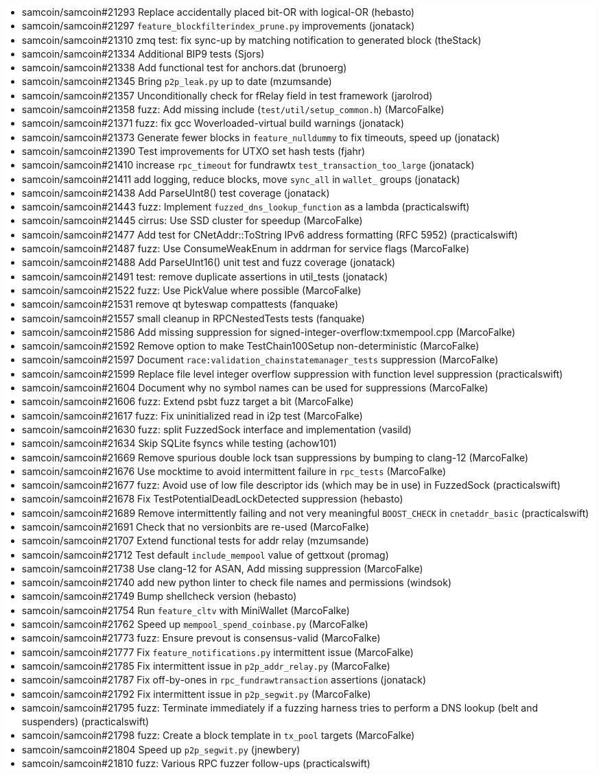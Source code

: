 - samcoin/samcoin#21293 Replace accidentally placed bit-OR with logical-OR (hebasto)
- samcoin/samcoin#21297 `feature_blockfilterindex_prune.py` improvements (jonatack)
- samcoin/samcoin#21310 zmq test: fix sync-up by matching notification to generated block (theStack)
- samcoin/samcoin#21334 Additional BIP9 tests (Sjors)
- samcoin/samcoin#21338 Add functional test for anchors.dat (brunoerg)
- samcoin/samcoin#21345 Bring `p2p_leak.py` up to date (mzumsande)
- samcoin/samcoin#21357 Unconditionally check for fRelay field in test framework (jarolrod)
- samcoin/samcoin#21358 fuzz: Add missing include (`test/util/setup_common.h`) (MarcoFalke)
- samcoin/samcoin#21371 fuzz: fix gcc Woverloaded-virtual build warnings (jonatack)
- samcoin/samcoin#21373 Generate fewer blocks in `feature_nulldummy` to fix timeouts, speed up (jonatack)
- samcoin/samcoin#21390 Test improvements for UTXO set hash tests (fjahr)
- samcoin/samcoin#21410 increase `rpc_timeout` for fundrawtx `test_transaction_too_large` (jonatack)
- samcoin/samcoin#21411 add logging, reduce blocks, move `sync_all` in `wallet_` groups (jonatack)
- samcoin/samcoin#21438 Add ParseUInt8() test coverage (jonatack)
- samcoin/samcoin#21443 fuzz: Implement `fuzzed_dns_lookup_function` as a lambda (practicalswift)
- samcoin/samcoin#21445 cirrus: Use SSD cluster for speedup (MarcoFalke)
- samcoin/samcoin#21477 Add test for CNetAddr::ToString IPv6 address formatting (RFC 5952) (practicalswift)
- samcoin/samcoin#21487 fuzz: Use ConsumeWeakEnum in addrman for service flags (MarcoFalke)
- samcoin/samcoin#21488 Add ParseUInt16() unit test and fuzz coverage (jonatack)
- samcoin/samcoin#21491 test: remove duplicate assertions in util_tests (jonatack)
- samcoin/samcoin#21522 fuzz: Use PickValue where possible (MarcoFalke)
- samcoin/samcoin#21531 remove qt byteswap compattests (fanquake)
- samcoin/samcoin#21557 small cleanup in RPCNestedTests tests (fanquake)
- samcoin/samcoin#21586 Add missing suppression for signed-integer-overflow:txmempool.cpp (MarcoFalke)
- samcoin/samcoin#21592 Remove option to make TestChain100Setup non-deterministic (MarcoFalke)
- samcoin/samcoin#21597 Document `race:validation_chainstatemanager_tests` suppression (MarcoFalke)
- samcoin/samcoin#21599 Replace file level integer overflow suppression with function level suppression (practicalswift)
- samcoin/samcoin#21604 Document why no symbol names can be used for suppressions (MarcoFalke)
- samcoin/samcoin#21606 fuzz: Extend psbt fuzz target a bit (MarcoFalke)
- samcoin/samcoin#21617 fuzz: Fix uninitialized read in i2p test (MarcoFalke)
- samcoin/samcoin#21630 fuzz: split FuzzedSock interface and implementation (vasild)
- samcoin/samcoin#21634 Skip SQLite fsyncs while testing (achow101)
- samcoin/samcoin#21669 Remove spurious double lock tsan suppressions by bumping to clang-12 (MarcoFalke)
- samcoin/samcoin#21676 Use mocktime to avoid intermittent failure in `rpc_tests` (MarcoFalke)
- samcoin/samcoin#21677 fuzz: Avoid use of low file descriptor ids (which may be in use) in FuzzedSock (practicalswift)
- samcoin/samcoin#21678 Fix TestPotentialDeadLockDetected suppression (hebasto)
- samcoin/samcoin#21689 Remove intermittently failing and not very meaningful `BOOST_CHECK` in `cnetaddr_basic` (practicalswift)
- samcoin/samcoin#21691 Check that no versionbits are re-used (MarcoFalke)
- samcoin/samcoin#21707 Extend functional tests for addr relay (mzumsande)
- samcoin/samcoin#21712 Test default `include_mempool` value of gettxout (promag)
- samcoin/samcoin#21738 Use clang-12 for ASAN, Add missing suppression (MarcoFalke)
- samcoin/samcoin#21740 add new python linter to check file names and permissions (windsok)
- samcoin/samcoin#21749 Bump shellcheck version (hebasto)
- samcoin/samcoin#21754 Run `feature_cltv` with MiniWallet (MarcoFalke)
- samcoin/samcoin#21762 Speed up `mempool_spend_coinbase.py` (MarcoFalke)
- samcoin/samcoin#21773 fuzz: Ensure prevout is consensus-valid (MarcoFalke)
- samcoin/samcoin#21777 Fix `feature_notifications.py` intermittent issue (MarcoFalke)
- samcoin/samcoin#21785 Fix intermittent issue in `p2p_addr_relay.py` (MarcoFalke)
- samcoin/samcoin#21787 Fix off-by-ones in `rpc_fundrawtransaction` assertions (jonatack)
- samcoin/samcoin#21792 Fix intermittent issue in `p2p_segwit.py` (MarcoFalke)
- samcoin/samcoin#21795 fuzz: Terminate immediately if a fuzzing harness tries to perform a DNS lookup (belt and suspenders) (practicalswift)
- samcoin/samcoin#21798 fuzz: Create a block template in `tx_pool` targets (MarcoFalke)
- samcoin/samcoin#21804 Speed up `p2p_segwit.py` (jnewbery)
- samcoin/samcoin#21810 fuzz: Various RPC fuzzer follow-ups (practicalswift)